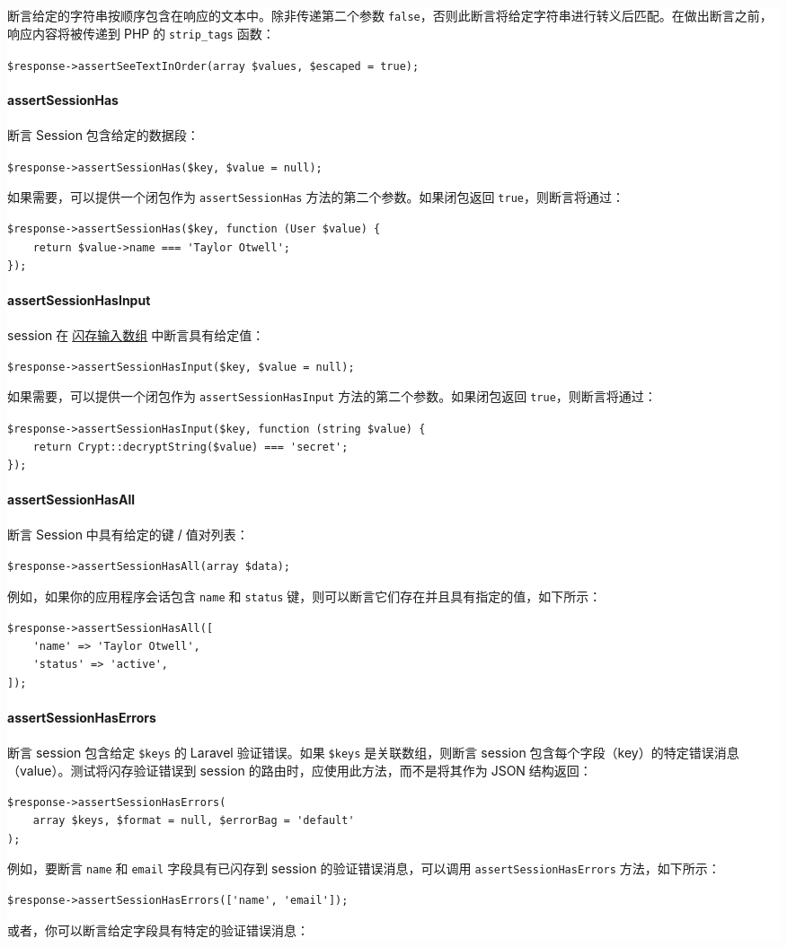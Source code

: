 断言给定的字符串按顺序包含在响应的文本中。除非传递第二个参数 `false`，否则此断言将给定字符串进行转义后匹配。在做出断言之前，响应内容将被传递到 PHP 的 `strip_tags` 函数：

    $response->assertSeeTextInOrder(array $values, $escaped = true);

<a name="assert-session-has"></a>
#### assertSessionHas

断言 Session 包含给定的数据段：

    $response->assertSessionHas($key, $value = null);

如果需要，可以提供一个闭包作为 `assertSessionHas` 方法的第二个参数。如果闭包返回 `true`，则断言将通过：

    $response->assertSessionHas($key, function (User $value) {
        return $value->name === 'Taylor Otwell';
    });

<a name="assert-session-has-input"></a>
#### assertSessionHasInput

session 在 [闪存输入数组](/docs/laravel/9.x/responses#redirecting-with-flashed-session-data) 中断言具有给定值：

    $response->assertSessionHasInput($key, $value = null);

如果需要，可以提供一个闭包作为 `assertSessionHasInput` 方法的第二个参数。如果闭包返回 `true`，则断言将通过：

    $response->assertSessionHasInput($key, function (string $value) {
        return Crypt::decryptString($value) === 'secret';
    });

<a name="assert-session-has-all"></a>
#### assertSessionHasAll

断言 Session 中具有给定的键 / 值对列表：

    $response->assertSessionHasAll(array $data);

例如，如果你的应用程序会话包含 `name` 和 `status` 键，则可以断言它们存在并且具有指定的值，如下所示：

    $response->assertSessionHasAll([
        'name' => 'Taylor Otwell',
        'status' => 'active',
    ]);

<a name="assert-session-has-errors"></a>
#### assertSessionHasErrors

断言 session 包含给定 `$keys` 的 Laravel 验证错误。如果 `$keys` 是关联数组，则断言 session 包含每个字段（key）的特定错误消息（value）。测试将闪存验证错误到 session 的路由时，应使用此方法，而不是将其作为 JSON 结构返回：

    $response->assertSessionHasErrors(
        array $keys, $format = null, $errorBag = 'default'
    );

例如，要断言 `name` 和 `email` 字段具有已闪存到 session 的验证错误消息，可以调用 `assertSessionHasErrors` 方法，如下所示：

    $response->assertSessionHasErrors(['name', 'email']);

或者，你可以断言给定字段具有特定的验证错误消息：
